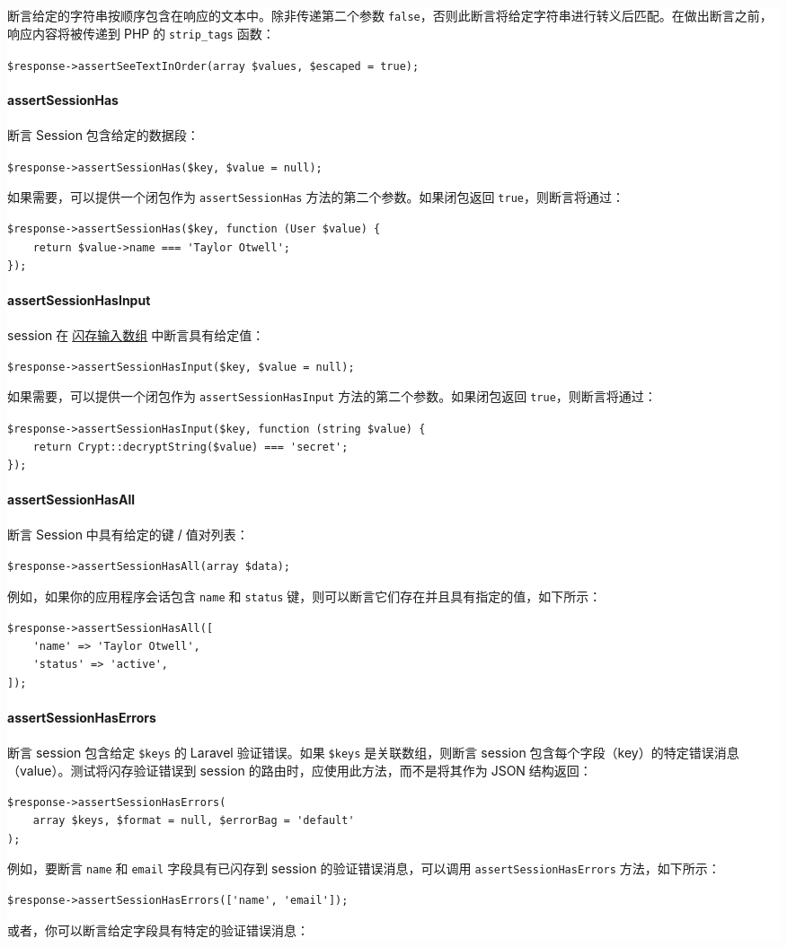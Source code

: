 断言给定的字符串按顺序包含在响应的文本中。除非传递第二个参数 `false`，否则此断言将给定字符串进行转义后匹配。在做出断言之前，响应内容将被传递到 PHP 的 `strip_tags` 函数：

    $response->assertSeeTextInOrder(array $values, $escaped = true);

<a name="assert-session-has"></a>
#### assertSessionHas

断言 Session 包含给定的数据段：

    $response->assertSessionHas($key, $value = null);

如果需要，可以提供一个闭包作为 `assertSessionHas` 方法的第二个参数。如果闭包返回 `true`，则断言将通过：

    $response->assertSessionHas($key, function (User $value) {
        return $value->name === 'Taylor Otwell';
    });

<a name="assert-session-has-input"></a>
#### assertSessionHasInput

session 在 [闪存输入数组](/docs/laravel/9.x/responses#redirecting-with-flashed-session-data) 中断言具有给定值：

    $response->assertSessionHasInput($key, $value = null);

如果需要，可以提供一个闭包作为 `assertSessionHasInput` 方法的第二个参数。如果闭包返回 `true`，则断言将通过：

    $response->assertSessionHasInput($key, function (string $value) {
        return Crypt::decryptString($value) === 'secret';
    });

<a name="assert-session-has-all"></a>
#### assertSessionHasAll

断言 Session 中具有给定的键 / 值对列表：

    $response->assertSessionHasAll(array $data);

例如，如果你的应用程序会话包含 `name` 和 `status` 键，则可以断言它们存在并且具有指定的值，如下所示：

    $response->assertSessionHasAll([
        'name' => 'Taylor Otwell',
        'status' => 'active',
    ]);

<a name="assert-session-has-errors"></a>
#### assertSessionHasErrors

断言 session 包含给定 `$keys` 的 Laravel 验证错误。如果 `$keys` 是关联数组，则断言 session 包含每个字段（key）的特定错误消息（value）。测试将闪存验证错误到 session 的路由时，应使用此方法，而不是将其作为 JSON 结构返回：

    $response->assertSessionHasErrors(
        array $keys, $format = null, $errorBag = 'default'
    );

例如，要断言 `name` 和 `email` 字段具有已闪存到 session 的验证错误消息，可以调用 `assertSessionHasErrors` 方法，如下所示：

    $response->assertSessionHasErrors(['name', 'email']);

或者，你可以断言给定字段具有特定的验证错误消息：
